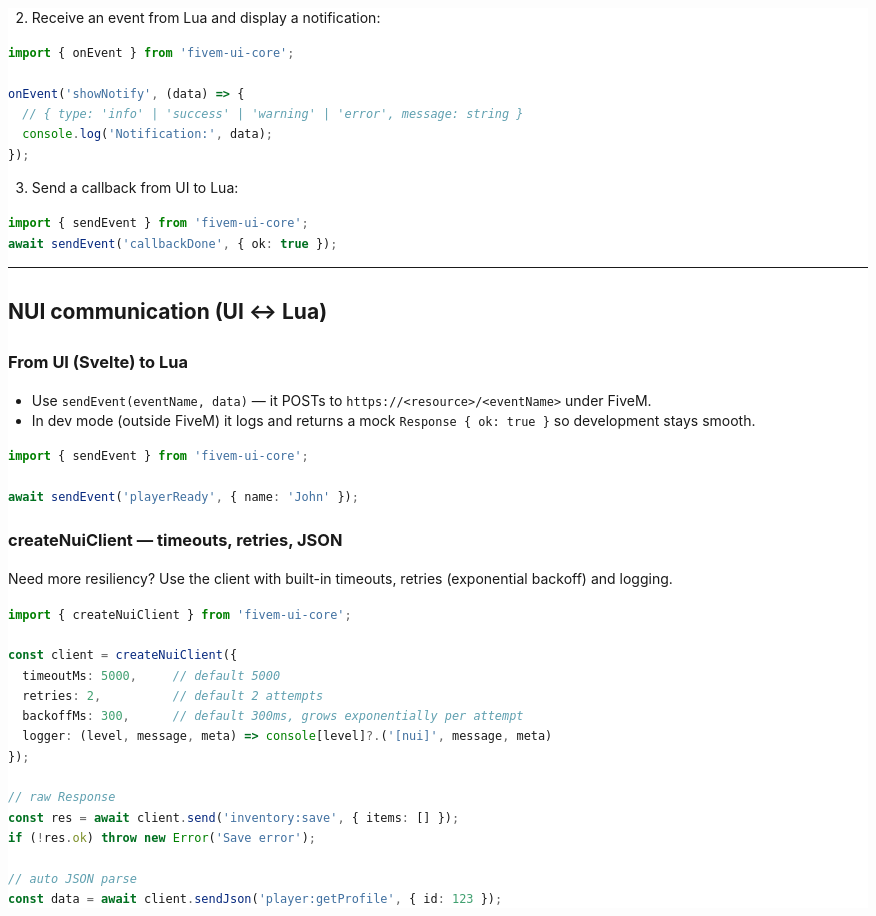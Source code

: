 2) Receive an event from Lua and display a notification:

```ts
import { onEvent } from 'fivem-ui-core';

onEvent('showNotify', (data) => {
  // { type: 'info' | 'success' | 'warning' | 'error', message: string }
  console.log('Notification:', data);
});
```

3) Send a callback from UI to Lua:

```ts
import { sendEvent } from 'fivem-ui-core';
await sendEvent('callbackDone', { ok: true });
```

---

## NUI communication (UI ↔ Lua)

### From UI (Svelte) to Lua
- Use `sendEvent(eventName, data)` — it POSTs to `https://<resource>/<eventName>` under FiveM.
- In dev mode (outside FiveM) it logs and returns a mock `Response { ok: true }` so development stays smooth.

```ts
import { sendEvent } from 'fivem-ui-core';

await sendEvent('playerReady', { name: 'John' });
```

### createNuiClient — timeouts, retries, JSON
Need more resiliency? Use the client with built-in timeouts, retries (exponential backoff) and logging.

```ts
import { createNuiClient } from 'fivem-ui-core';

const client = createNuiClient({
  timeoutMs: 5000,     // default 5000
  retries: 2,          // default 2 attempts
  backoffMs: 300,      // default 300ms, grows exponentially per attempt
  logger: (level, message, meta) => console[level]?.('[nui]', message, meta)
});

// raw Response
const res = await client.send('inventory:save', { items: [] });
if (!res.ok) throw new Error('Save error');

// auto JSON parse
const data = await client.sendJson('player:getProfile', { id: 123 });
```
